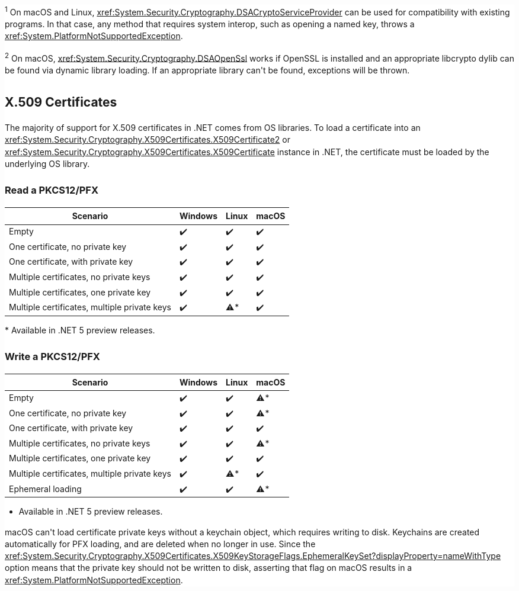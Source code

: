 <sup>1</sup> On macOS and Linux, <xref:System.Security.Cryptography.DSACryptoServiceProvider> can be used for compatibility with existing programs. In that case, any method that requires system interop, such as opening a named key, throws a <xref:System.PlatformNotSupportedException>.

<sup>2</sup> On macOS, <xref:System.Security.Cryptography.DSAOpenSsl> works if OpenSSL is installed and an appropriate libcrypto dylib can be found via dynamic library loading. If an appropriate library can't be found, exceptions will be thrown.

## X.509 Certificates

The majority of support for X.509 certificates in .NET comes from OS libraries. To load a certificate into an <xref:System.Security.Cryptography.X509Certificates.X509Certificate2> or <xref:System.Security.Cryptography.X509Certificates.X509Certificate> instance in .NET, the certificate must be loaded by the underlying OS library.

### Read a PKCS12/PFX

| Scenario                                     | Windows | Linux | macOS |
|----------------------------------------------|---------|-------|-------|
| Empty                                        | ✔️     | ✔️    | ✔️   |
| One certificate, no private key              | ✔️     | ✔️    | ✔️   |
| One certificate, with private key            | ✔️     | ✔️    | ✔️   |
| Multiple certificates, no private keys       | ✔️     | ✔️    | ✔️   |
| Multiple certificates, one private key       | ✔️     | ✔️    | ✔️   |
| Multiple certificates, multiple private keys | ✔️     | ⚠️\*  | ✔️   |

\* Available in .NET 5 preview releases.

### Write a PKCS12/PFX

| Scenario                                     | Windows | Linux | macOS |
|----------------------------------------------|---------|-------|-------|
| Empty                                        | ✔️     | ✔️    | ⚠️\* |
| One certificate, no private key              | ✔️     | ✔️    | ⚠️\* |
| One certificate, with private key            | ✔️     | ✔️    | ✔️   |
| Multiple certificates, no private keys       | ✔️     | ✔️    | ⚠️\* |
| Multiple certificates, one private key       | ✔️     | ✔️    | ✔️   |
| Multiple certificates, multiple private keys | ✔️     | ⚠️\*  | ✔️   |
| Ephemeral loading                            | ✔️     | ✔️    | ⚠️\* |

* Available in .NET 5 preview releases.

macOS can't load certificate private keys without a keychain object, which requires writing to disk. Keychains are created automatically for PFX loading, and are deleted when no longer in use. Since the <xref:System.Security.Cryptography.X509Certificates.X509KeyStorageFlags.EphemeralKeySet?displayProperty=nameWithType> option means that the private key should not be written to disk, asserting that flag on macOS results in a <xref:System.PlatformNotSupportedException>.
